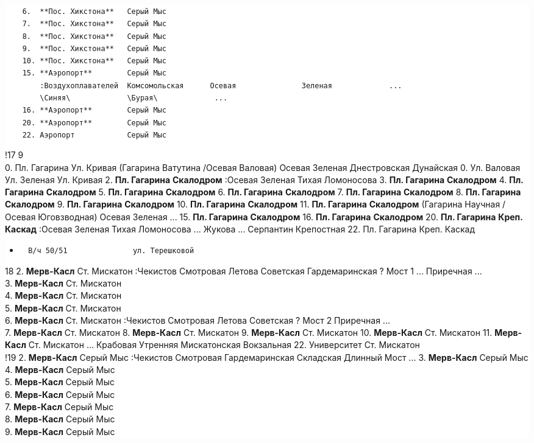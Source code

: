         6.  **Пос. Хикстона**   Серый Мыс
        7.  **Пос. Хикстона**   Серый Мыс
        8.  **Пос. Хикстона**   Серый Мыс
        9.  **Пос. Хикстона**   Серый Мыс
        10. **Пос. Хикстона**   Серый Мыс
        15. **Аэропорт**        Серый Мыс
            :Воздухоплавателей  Комсомольская      Осевая               Зеленая             ...
            \Синяя\             \Бурая\             ...
        16. **Аэропорт**        Серый Мыс
        20. **Аэропорт**        Серый Мыс
        22. Аэропорт            Серый Мыс
!17     9	
        0.  Пл. Гагарина        Ул. Кривая
            (Гагарина           Ватутина            /Осевая             Валовая)            Осевая
            Зеленая             Днестровская        Дунайская
        0.  Ул. Валовая         Ул. Зеленая         Ул. Кривая
        2.  **Пл. Гагарина**    **Скалодром**
            :Осевая             Зеленая             Тихая               Ломоносова
        3.  **Пл. Гагарина**    **Скалодром**
        4.  **Пл. Гагарина**    **Скалодром**
        5.  **Пл. Гагарина**    **Скалодром**
        6.  **Пл. Гагарина**    **Скалодром**
        7.  **Пл. Гагарина**    **Скалодром**
        8.  **Пл. Гагарина**    **Скалодром**
        9.  **Пл. Гагарина**    **Скалодром**
        10. **Пл. Гагарина**    **Скалодром**
        11. **Пл. Гагарина**    **Скалодром**
            (Гагарина           Научная             /Осевая             Юговзводная)        Осевая
            Зеленая             ...
        15. **Пл. Гагарина**    **Скалодром**
        16. **Пл. Гагарина**    **Скалодром**
        20. **Пл. Гагарина**    **Креп. Каскад**
            :Осевая             Зеленая             Тихая               Ломоносова          ...
            Жукова              ...                 Серпантин           Крепостная
        22. Пл. Гагарина        Креп. Каскад
+       В/ч 50/51               ул. Терешковой	
18
        2.  **Мерв-Касл**       Ст. Мискатон
            :Чекистов           Смотровая           Летова              Советская           Гардемаринская
            ? Мост 1            ...                 Приречная           ...           
        3.  **Мерв-Касл**       Ст. Мискатон		
        4.  **Мерв-Касл**       Ст. Мискатон		
        5.  **Мерв-Касл**       Ст. Мискатон		
        6.  **Мерв-Касл**       Ст. Мискатон
            :Чекистов           Смотровая           Летова              Советская           ? Мост 2
            Приречная           ...           
        7.  **Мерв-Касл**       Ст. Мискатон
        8.  **Мерв-Касл**       Ст. Мискатон
        9.  **Мерв-Касл**       Ст. Мискатон
        10. **Мерв-Касл**       Ст. Мискатон
        11. **Мерв-Касл**       Ст. Мискатон
            ...                 Крабовая            Утренняя            Мискатонская        Вокзальная
        22. Университет         Ст. Мискатон		
!19
        2.  **Мерв-Касл**       Серый Мыс
            :Чекистов           Смотровая           Гардемаринская      Складская           Длинный Мост
            ...
        3.  **Мерв-Касл**       Серый Мыс	
        4.  **Мерв-Касл**       Серый Мыс		
        5.  **Мерв-Касл**       Серый Мыс		
        6.  **Мерв-Касл**       Серый Мыс		
        7.  **Мерв-Касл**       Серый Мыс		
        8.  **Мерв-Касл**       Серый Мыс		
        9.  **Мерв-Касл**       Серый Мыс	